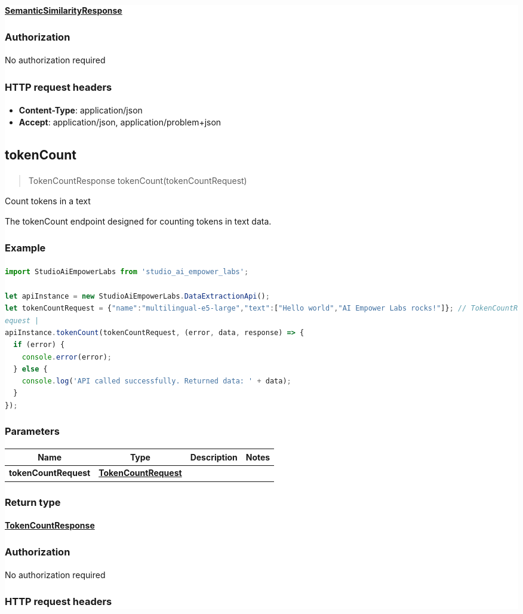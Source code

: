 [**SemanticSimilarityResponse**](SemanticSimilarityResponse.md)

### Authorization

No authorization required

### HTTP request headers

- **Content-Type**: application/json
- **Accept**: application/json, application/problem+json


## tokenCount

> TokenCountResponse tokenCount(tokenCountRequest)

Count tokens in a text

The tokenCount endpoint designed for counting tokens in text data.

### Example

```javascript
import StudioAiEmpowerLabs from 'studio_ai_empower_labs';

let apiInstance = new StudioAiEmpowerLabs.DataExtractionApi();
let tokenCountRequest = {"name":"multilingual-e5-large","text":["Hello world","AI Empower Labs rocks!"]}; // TokenCountRequest | 
apiInstance.tokenCount(tokenCountRequest, (error, data, response) => {
  if (error) {
    console.error(error);
  } else {
    console.log('API called successfully. Returned data: ' + data);
  }
});
```

### Parameters


Name | Type | Description  | Notes
------------- | ------------- | ------------- | -------------
 **tokenCountRequest** | [**TokenCountRequest**](TokenCountRequest.md)|  | 

### Return type

[**TokenCountResponse**](TokenCountResponse.md)

### Authorization

No authorization required

### HTTP request headers
